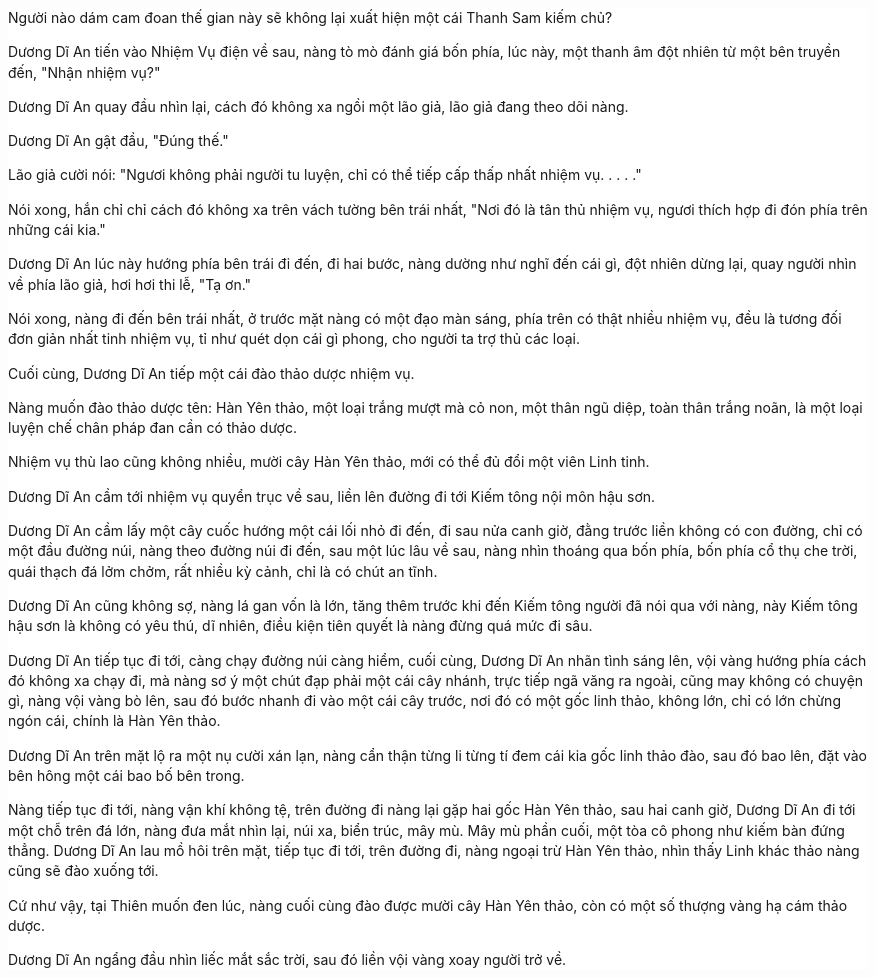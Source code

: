 Người nào dám cam đoan thế gian này sẽ không lại xuất hiện một cái Thanh Sam kiếm chủ?

Dương Dĩ An tiến vào Nhiệm Vụ điện về sau, nàng tò mò đánh giá bốn phía, lúc này, một thanh âm đột nhiên từ một bên truyền đến, "Nhận nhiệm vụ?"

Dương Dĩ An quay đầu nhìn lại, cách đó không xa ngồi một lão giả, lão giả đang theo dõi nàng.

Dương Dĩ An gật đầu, "Đúng thế."

Lão giả cười nói: "Ngươi không phải người tu luyện, chỉ có thể tiếp cấp thấp nhất nhiệm vụ. . . . ."

Nói xong, hắn chỉ chỉ cách đó không xa trên vách tường bên trái nhất, "Nơi đó là tân thủ nhiệm vụ, ngươi thích hợp đi đón phía trên những cái kia."

Dương Dĩ An lúc này hướng phía bên trái đi đến, đi hai bước, nàng dường như nghĩ đến cái gì, đột nhiên dừng lại, quay người nhìn về phía lão giả, hơi hơi thi lễ, "Tạ ơn."

Nói xong, nàng đi đến bên trái nhất, ở trước mặt nàng có một đạo màn sáng, phía trên có thật nhiều nhiệm vụ, đều là tương đối đơn giản nhất tinh nhiệm vụ, tỉ như quét dọn cái gì phong, cho người ta trợ thủ các loại.

Cuối cùng, Dương Dĩ An tiếp một cái đào thảo dược nhiệm vụ.

Nàng muốn đào thảo dược tên: Hàn Yên thảo, một loại trắng mượt mà cỏ non, một thân ngũ diệp, toàn thân trắng noãn, là một loại luyện chế chân pháp đan cần có thảo dược.

Nhiệm vụ thù lao cũng không nhiều, mười cây Hàn Yên thảo, mới có thể đủ đổi một viên Linh tinh.

Dương Dĩ An cầm tới nhiệm vụ quyển trục về sau, liền lên đường đi tới Kiếm tông nội môn hậu sơn.

Dương Dĩ An cầm lấy một cây cuốc hướng một cái lối nhỏ đi đến, đi sau nửa canh giờ, đằng trước liền không có con đường, chỉ có một đầu đường núi, nàng theo đường núi đi đến, sau một lúc lâu về sau, nàng nhìn thoáng qua bốn phía, bốn phía cổ thụ che trời, quái thạch đá lởm chởm, rất nhiều kỳ cảnh, chỉ là có chút an tĩnh.

Dương Dĩ An cũng không sợ, nàng lá gan vốn là lớn, tăng thêm trước khi đến Kiếm tông người đã nói qua với nàng, này Kiếm tông hậu sơn là không có yêu thú, dĩ nhiên, điều kiện tiên quyết là nàng đừng quá mức đi sâu.

Dương Dĩ An tiếp tục đi tới, càng chạy đường núi càng hiểm, cuối cùng, Dương Dĩ An nhãn tình sáng lên, vội vàng hướng phía cách đó không xa chạy đi, mà nàng sơ ý một chút đạp phải một cái cây nhánh, trực tiếp ngã văng ra ngoài, cũng may không có chuyện gì, nàng vội vàng bò lên, sau đó bước nhanh đi vào một cái cây trước, nơi đó có một gốc linh thảo, không lớn, chỉ có lớn chừng ngón cái, chính là Hàn Yên thảo.

Dương Dĩ An trên mặt lộ ra một nụ cười xán lạn, nàng cẩn thận từng li từng tí đem cái kia gốc linh thảo đào, sau đó bao lên, đặt vào bên hông một cái bao bố bên trong.

Nàng tiếp tục đi tới, nàng vận khí không tệ, trên đường đi nàng lại gặp hai gốc Hàn Yên thảo, sau hai canh giờ, Dương Dĩ An đi tới một chỗ trên đá lớn, nàng đưa mắt nhìn lại, núi xa, biển trúc, mây mù. Mây mù phần cuối, một tòa cô phong như kiếm bàn đứng thẳng. Dương Dĩ An lau mồ hôi trên mặt, tiếp tục đi tới, trên đường đi, nàng ngoại trừ Hàn Yên thảo, nhìn thấy Linh khác thảo nàng cũng sẽ đào xuống tới.

Cứ như vậy, tại Thiên muốn đen lúc, nàng cuối cùng đào được mười cây Hàn Yên thảo, còn có một số thượng vàng hạ cám thảo dược.

Dương Dĩ An ngẩng đầu nhìn liếc mắt sắc trời, sau đó liền vội vàng xoay người trở về.
